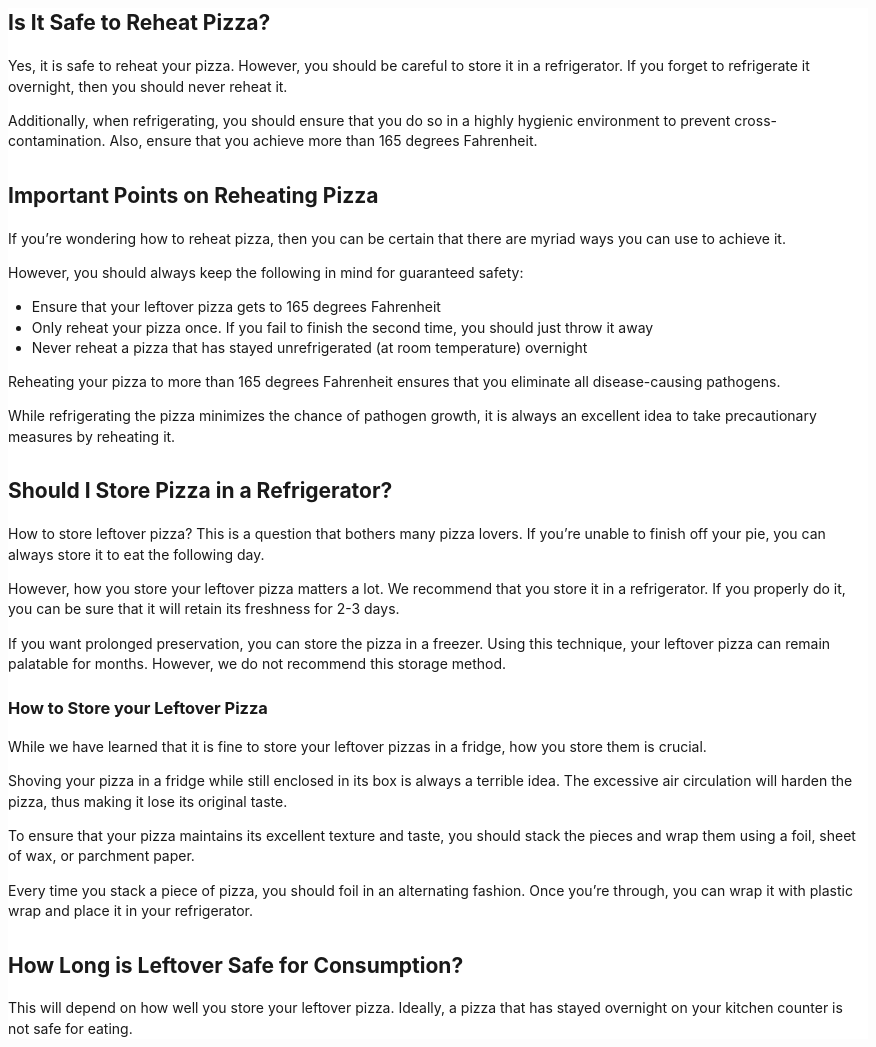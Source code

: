 ## Is It Safe to Reheat Pizza?

Yes, it is safe to reheat your pizza. However, you should be careful to store it in a refrigerator. If you forget to refrigerate it overnight, then you should never reheat it. 

Additionally, when refrigerating, you should ensure that you do so in a highly hygienic environment to prevent cross-contamination. Also, ensure that you achieve more than 165 degrees Fahrenheit. 

## Important Points on Reheating Pizza

If you’re wondering how to reheat pizza, then you can be certain that there are myriad ways you can use to achieve it. 

However, you should always keep the following in mind for guaranteed safety:

-   Ensure that your leftover pizza gets to 165 degrees Fahrenheit
-   Only reheat your pizza once. If you fail to finish the second time, you should just throw it away
-   Never reheat a pizza that has stayed unrefrigerated (at room temperature) overnight

Reheating your pizza to more than 165 degrees Fahrenheit ensures that you eliminate all disease-causing pathogens. 

While refrigerating the pizza minimizes the chance of pathogen growth, it is always an excellent idea to take precautionary measures by reheating it.

## Should I Store Pizza in a Refrigerator? 

How to store leftover pizza? This is a question that bothers many pizza lovers. If you’re unable to finish off your pie, you can always store it to eat the following day.

However, how you store your leftover pizza matters a lot. We recommend that you store it in a refrigerator. If you properly do it, you can be sure that it will retain its freshness for 2-3 days.

If you want prolonged preservation, you can store the pizza in a freezer. Using this technique, your leftover pizza can remain palatable for months. However, we do not recommend this storage method. 

### **How to Store your Leftover Pizza**

While we have learned that it is fine to store your leftover pizzas in a fridge, how you store them is crucial.

Shoving your pizza in a fridge while still enclosed in its box is always a terrible idea. The excessive air circulation will harden the pizza, thus making it lose its original taste. 

To ensure that your pizza maintains its excellent texture and taste, you should stack the pieces and wrap them using a foil, sheet of wax, or parchment paper. 

Every time you stack a piece of pizza, you should foil in an alternating fashion. Once you’re through, you can wrap it with plastic wrap and place it in your refrigerator. 

## How Long is Leftover Safe for Consumption?

This will depend on how well you store your leftover pizza. Ideally, a pizza that has stayed overnight on your kitchen counter is not safe for eating.
